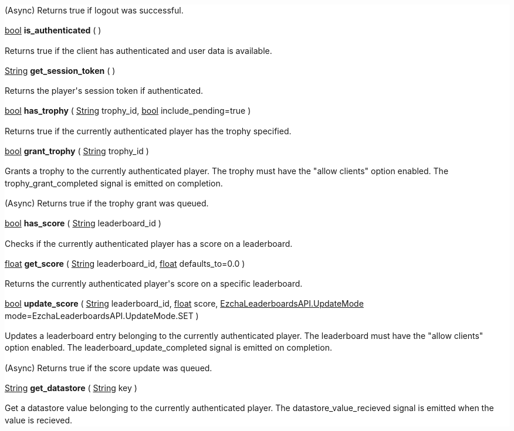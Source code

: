  (Async) Returns true if logout was successful.

<a name="EzchaClient-method-is_authenticated"></a>
[bool](https://docs.godotengine.org/en/4.3/classes/class_bool.html) **is_authenticated** ( )

Returns true if the client has authenticated and user data is available.

<a name="EzchaClient-method-get_session_token"></a>
[String](https://docs.godotengine.org/en/4.3/classes/class_string.html) **get_session_token** ( )

Returns the player's session token if authenticated.

<a name="EzchaClient-method-has_trophy"></a>
[bool](https://docs.godotengine.org/en/4.3/classes/class_bool.html) **has_trophy** ( [String](https://docs.godotengine.org/en/4.3/classes/class_string.html) trophy_id, [bool](https://docs.godotengine.org/en/4.3/classes/class_bool.html) include_pending=true )

Returns true if the currently authenticated player has the trophy specified.

<a name="EzchaClient-method-grant_trophy"></a>
[bool](https://docs.godotengine.org/en/4.3/classes/class_bool.html) **grant_trophy** ( [String](https://docs.godotengine.org/en/4.3/classes/class_string.html) trophy_id )

Grants a trophy to the currently authenticated player. The trophy must have the "allow clients" option enabled. The trophy_grant_completed signal is emitted on completion. 

 (Async) Returns true if the trophy grant was queued.

<a name="EzchaClient-method-has_score"></a>
[bool](https://docs.godotengine.org/en/4.3/classes/class_bool.html) **has_score** ( [String](https://docs.godotengine.org/en/4.3/classes/class_string.html) leaderboard_id )

Checks if the currently authenticated player has a score on a leaderboard.

<a name="EzchaClient-method-get_score"></a>
[float](https://docs.godotengine.org/en/4.3/classes/class_float.html) **get_score** ( [String](https://docs.godotengine.org/en/4.3/classes/class_string.html) leaderboard_id, [float](https://docs.godotengine.org/en/4.3/classes/class_float.html) defaults_to=0.0 )

Returns the currently authenticated player's score on a specific leaderboard.

<a name="EzchaClient-method-update_score"></a>
[bool](https://docs.godotengine.org/en/4.3/classes/class_bool.html) **update_score** ( [String](https://docs.godotengine.org/en/4.3/classes/class_string.html) leaderboard_id, [float](https://docs.godotengine.org/en/4.3/classes/class_float.html) score, [EzchaLeaderboardsAPI.UpdateMode](#EzchaLeaderboardsAPI) mode=EzchaLeaderboardsAPI.UpdateMode.SET )

Updates a leaderboard entry belonging to the currently authenticated player. The leaderboard must have the "allow clients" option enabled. The leaderboard_update_completed signal is emitted on completion. 

 (Async) Returns true if the score update was queued.

<a name="EzchaClient-method-get_datastore"></a>
[String](https://docs.godotengine.org/en/4.3/classes/class_string.html) **get_datastore** ( [String](https://docs.godotengine.org/en/4.3/classes/class_string.html) key )

Get a datastore value belonging to the currently authenticated player. The datastore_value_recieved signal is emitted when the value is recieved. 
